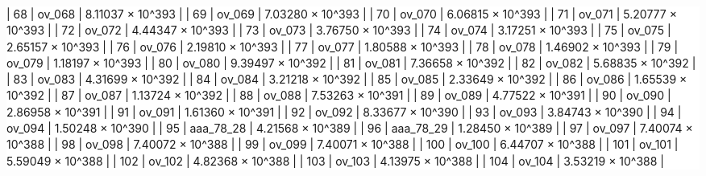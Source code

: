 | 68 | ov_068 | 8.11037 × 10^393 |
| 69 | ov_069 | 7.03280 × 10^393 |
| 70 | ov_070 | 6.06815 × 10^393 |
| 71 | ov_071 | 5.20777 × 10^393 |
| 72 | ov_072 | 4.44347 × 10^393 |
| 73 | ov_073 | 3.76750 × 10^393 |
| 74 | ov_074 | 3.17251 × 10^393 |
| 75 | ov_075 | 2.65157 × 10^393 |
| 76 | ov_076 | 2.19810 × 10^393 |
| 77 | ov_077 | 1.80588 × 10^393 |
| 78 | ov_078 | 1.46902 × 10^393 |
| 79 | ov_079 | 1.18197 × 10^393 |
| 80 | ov_080 | 9.39497 × 10^392 |
| 81 | ov_081 | 7.36658 × 10^392 |
| 82 | ov_082 | 5.68835 × 10^392 |
| 83 | ov_083 | 4.31699 × 10^392 |
| 84 | ov_084 | 3.21218 × 10^392 |
| 85 | ov_085 | 2.33649 × 10^392 |
| 86 | ov_086 | 1.65539 × 10^392 |
| 87 | ov_087 | 1.13724 × 10^392 |
| 88 | ov_088 | 7.53263 × 10^391 |
| 89 | ov_089 | 4.77522 × 10^391 |
| 90 | ov_090 | 2.86958 × 10^391 |
| 91 | ov_091 | 1.61360 × 10^391 |
| 92 | ov_092 | 8.33677 × 10^390 |
| 93 | ov_093 | 3.84743 × 10^390 |
| 94 | ov_094 | 1.50248 × 10^390 |
| 95 | aaa_78_28 | 4.21568 × 10^389 |
| 96 | aaa_78_29 | 1.28450 × 10^389 |
| 97 | ov_097 | 7.40074 × 10^388 |
| 98 | ov_098 | 7.40072 × 10^388 |
| 99 | ov_099 | 7.40071 × 10^388 |
| 100 | ov_100 | 6.44707 × 10^388 |
| 101 | ov_101 | 5.59049 × 10^388 |
| 102 | ov_102 | 4.82368 × 10^388 |
| 103 | ov_103 | 4.13975 × 10^388 |
| 104 | ov_104 | 3.53219 × 10^388 |
